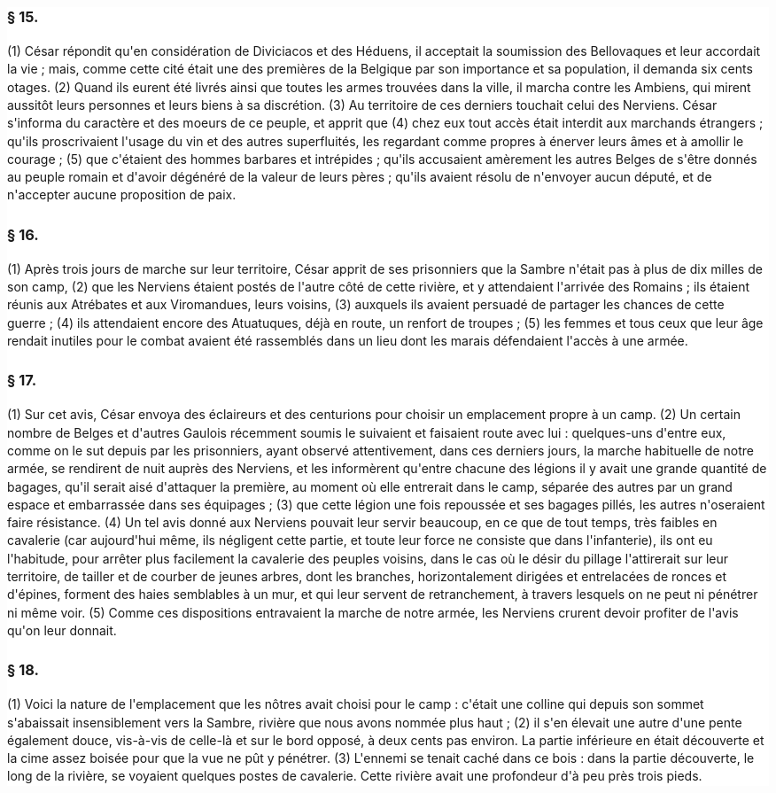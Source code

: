 
### § 15.

(1) César répondit qu'en considération de Diviciacos et des Héduens, il acceptait la soumission des Bellovaques et leur accordait la vie ; mais, comme cette cité était une des premières de la Belgique par son importance et sa population, il demanda six cents otages. (2) Quand ils eurent été livrés ainsi que toutes les armes trouvées dans la ville, il marcha contre les Ambiens, qui mirent aussitôt leurs personnes et leurs biens à sa discrétion. (3) Au territoire de ces derniers touchait celui des Nerviens. César s'informa du caractère et des moeurs de ce peuple, et apprit que (4) chez eux tout accès était interdit aux marchands étrangers ; qu'ils proscrivaient l'usage du vin et des autres superfluités, les regardant comme propres à énerver leurs âmes et à amollir le courage ; (5) que c'étaient des hommes barbares et intrépides ; qu'ils accusaient amèrement les autres Belges de s'être donnés au peuple romain et d'avoir dégénéré de la valeur de leurs pères ; qu'ils avaient résolu de n'envoyer aucun député, et de n'accepter aucune proposition de paix.


### § 16.

(1) Après trois jours de marche sur leur territoire, César apprit de ses prisonniers que la Sambre n'était pas à plus de dix milles de son camp, (2) que les Nerviens étaient postés de l'autre côté de cette rivière, et y attendaient l'arrivée des Romains ; ils étaient réunis aux Atrébates et aux Viromandues, leurs voisins, (3) auxquels ils avaient persuadé de partager les chances de cette guerre ; (4) ils attendaient encore des Atuatuques, déjà en route, un renfort de troupes ; (5) les femmes et tous ceux que leur âge rendait inutiles pour le combat avaient été rassemblés dans un lieu dont les marais défendaient l'accès à une armée.


### § 17.

(1) Sur cet avis, César envoya des éclaireurs et des centurions pour choisir un emplacement propre à un camp. (2) Un certain nombre de Belges et d'autres Gaulois récemment soumis le suivaient et faisaient route avec lui : quelques-uns d'entre eux, comme on le sut depuis par les prisonniers, ayant observé attentivement, dans ces derniers jours, la marche habituelle de notre armée, se rendirent de nuit auprès des Nerviens, et les informèrent qu'entre chacune des légions il y avait une grande quantité de bagages, qu'il serait aisé d'attaquer la première, au moment où elle entrerait dans le camp, séparée des autres par un grand espace et embarrassée dans ses équipages ; (3) que cette légion une fois repoussée et ses bagages pillés, les autres n'oseraient faire résistance. (4) Un tel avis donné aux Nerviens pouvait leur servir beaucoup, en ce que de tout temps, très faibles en cavalerie (car aujourd'hui même, ils négligent cette partie, et toute leur force ne consiste que dans l'infanterie), ils ont eu l'habitude, pour arrêter plus facilement la cavalerie des peuples voisins, dans le cas où le désir du pillage l'attirerait sur leur territoire, de tailler et de courber de jeunes arbres, dont les branches, horizontalement dirigées et entrelacées de ronces et d'épines, forment des haies semblables à un mur, et qui leur servent de retranchement, à travers lesquels on ne peut ni pénétrer ni même voir. (5) Comme ces dispositions entravaient la marche de notre armée, les Nerviens crurent devoir profiter de l'avis qu'on leur donnait.


### § 18.

(1) Voici la nature de l'emplacement que les nôtres avait choisi pour le camp : c'était une colline qui depuis son sommet s'abaissait insensiblement vers la Sambre, rivière que nous avons nommée plus haut ; (2) il s'en élevait une autre d'une pente également douce, vis-à-vis de celle-là et sur le bord opposé, à deux cents pas environ. La partie inférieure en était découverte et la cime assez boisée pour que la vue ne pût y pénétrer. (3) L'ennemi se tenait caché dans ce bois : dans la partie découverte, le long de la rivière, se voyaient quelques postes de cavalerie. Cette rivière avait une profondeur d'à peu près trois pieds.
